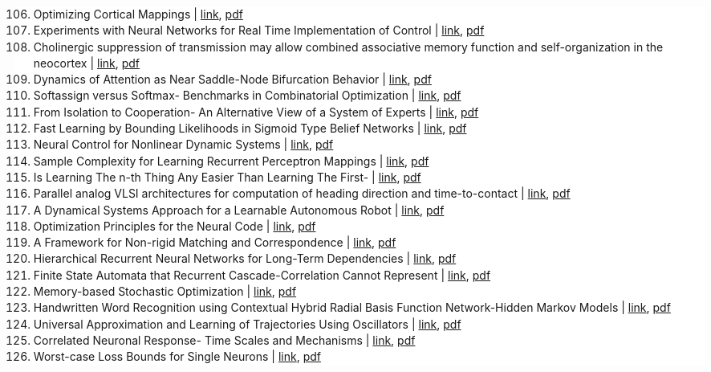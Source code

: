 106. Optimizing Cortical Mappings | [link](https://papers.nips.cc/paper/1995/hash/aace49c7d80767cffec0e513ae886df0-Abstract.html), [pdf](https://papers.nips.cc/paper/1995/file/aace49c7d80767cffec0e513ae886df0-Paper.pdf)
107. Experiments with Neural Networks for Real Time Implementation of Control | [link](https://papers.nips.cc/paper/1995/hash/abea47ba24142ed16b7d8fbf2c740e0d-Abstract.html), [pdf](https://papers.nips.cc/paper/1995/file/abea47ba24142ed16b7d8fbf2c740e0d-Paper.pdf)
108. Cholinergic suppression of transmission may allow combined associative memory function and self-organization in the neocortex | [link](https://papers.nips.cc/paper/1995/hash/af21d0c97db2e27e13572cbf59eb343d-Abstract.html), [pdf](https://papers.nips.cc/paper/1995/file/af21d0c97db2e27e13572cbf59eb343d-Paper.pdf)
109. Dynamics of Attention as Near Saddle-Node Bifurcation Behavior | [link](https://papers.nips.cc/paper/1995/hash/afdec7005cc9f14302cd0474fd0f3c96-Abstract.html), [pdf](https://papers.nips.cc/paper/1995/file/afdec7005cc9f14302cd0474fd0f3c96-Paper.pdf)
110. Softassign versus Softmax- Benchmarks in Combinatorial Optimization | [link](https://papers.nips.cc/paper/1995/hash/b1563a78ec59337587f6ab6397699afc-Abstract.html), [pdf](https://papers.nips.cc/paper/1995/file/b1563a78ec59337587f6ab6397699afc-Paper.pdf)
111. From Isolation to Cooperation- An Alternative View of a System of Experts | [link](https://papers.nips.cc/paper/1995/hash/b4d168b48157c623fbd095b4a565b5bb-Abstract.html), [pdf](https://papers.nips.cc/paper/1995/file/b4d168b48157c623fbd095b4a565b5bb-Paper.pdf)
112. Fast Learning by Bounding Likelihoods in Sigmoid Type Belief Networks | [link](https://papers.nips.cc/paper/1995/hash/b59c67bf196a4758191e42f76670ceba-Abstract.html), [pdf](https://papers.nips.cc/paper/1995/file/b59c67bf196a4758191e42f76670ceba-Paper.pdf)
113. Neural Control for Nonlinear Dynamic Systems | [link](https://papers.nips.cc/paper/1995/hash/b9141aff1412dc76340b3822d9ea6c72-Abstract.html), [pdf](https://papers.nips.cc/paper/1995/file/b9141aff1412dc76340b3822d9ea6c72-Paper.pdf)
114. Sample Complexity for Learning Recurrent Perceptron Mappings | [link](https://papers.nips.cc/paper/1995/hash/b9d487a30398d42ecff55c228ed5652b-Abstract.html), [pdf](https://papers.nips.cc/paper/1995/file/b9d487a30398d42ecff55c228ed5652b-Paper.pdf)
115. Is Learning The n-th Thing Any Easier Than Learning The First- | [link](https://papers.nips.cc/paper/1995/hash/bdb106a0560c4e46ccc488ef010af787-Abstract.html), [pdf](https://papers.nips.cc/paper/1995/file/bdb106a0560c4e46ccc488ef010af787-Paper.pdf)
116. Parallel analog VLSI architectures for computation of heading direction and time-to-contact | [link](https://papers.nips.cc/paper/1995/hash/c21002f464c5fc5bee3b98ced83963b8-Abstract.html), [pdf](https://papers.nips.cc/paper/1995/file/c21002f464c5fc5bee3b98ced83963b8-Paper.pdf)
117. A Dynamical Systems Approach for a Learnable Autonomous Robot | [link](https://papers.nips.cc/paper/1995/hash/c3e0c62ee91db8dc7382bde7419bb573-Abstract.html), [pdf](https://papers.nips.cc/paper/1995/file/c3e0c62ee91db8dc7382bde7419bb573-Paper.pdf)
118. Optimization Principles for the Neural Code | [link](https://papers.nips.cc/paper/1995/hash/c6036a69be21cb660499b75718a3ef24-Abstract.html), [pdf](https://papers.nips.cc/paper/1995/file/c6036a69be21cb660499b75718a3ef24-Paper.pdf)
119. A Framework for Non-rigid Matching and Correspondence | [link](https://papers.nips.cc/paper/1995/hash/c60d060b946d6dd6145dcbad5c4ccf6f-Abstract.html), [pdf](https://papers.nips.cc/paper/1995/file/c60d060b946d6dd6145dcbad5c4ccf6f-Paper.pdf)
120. Hierarchical Recurrent Neural Networks for Long-Term Dependencies | [link](https://papers.nips.cc/paper/1995/hash/c667d53acd899a97a85de0c201ba99be-Abstract.html), [pdf](https://papers.nips.cc/paper/1995/file/c667d53acd899a97a85de0c201ba99be-Paper.pdf)
121. Finite State Automata that Recurrent Cascade-Correlation Cannot Represent | [link](https://papers.nips.cc/paper/1995/hash/c6bff625bdb0393992c9d4db0c6bbe45-Abstract.html), [pdf](https://papers.nips.cc/paper/1995/file/c6bff625bdb0393992c9d4db0c6bbe45-Paper.pdf)
122. Memory-based Stochastic Optimization | [link](https://papers.nips.cc/paper/1995/hash/c7635bfd99248a2cdef8249ef7bfbef4-Abstract.html), [pdf](https://papers.nips.cc/paper/1995/file/c7635bfd99248a2cdef8249ef7bfbef4-Paper.pdf)
123. Handwritten Word Recognition using Contextual Hybrid Radial Basis Function Network-Hidden Markov Models | [link](https://papers.nips.cc/paper/1995/hash/c9f95a0a5af052bffce5c89917335f67-Abstract.html), [pdf](https://papers.nips.cc/paper/1995/file/c9f95a0a5af052bffce5c89917335f67-Paper.pdf)
124. Universal Approximation and Learning of Trajectories Using Oscillators | [link](https://papers.nips.cc/paper/1995/hash/cd89fef7ffdd490db800357f47722b20-Abstract.html), [pdf](https://papers.nips.cc/paper/1995/file/cd89fef7ffdd490db800357f47722b20-Paper.pdf)
125. Correlated Neuronal Response- Time Scales and Mechanisms | [link](https://papers.nips.cc/paper/1995/hash/ce5140df15d046a66883807d18d0264b-Abstract.html), [pdf](https://papers.nips.cc/paper/1995/file/ce5140df15d046a66883807d18d0264b-Paper.pdf)
126. Worst-case Loss Bounds for Single Neurons | [link](https://papers.nips.cc/paper/1995/hash/d6723e7cd6735df68d1ce4c704c29a04-Abstract.html), [pdf](https://papers.nips.cc/paper/1995/file/d6723e7cd6735df68d1ce4c704c29a04-Paper.pdf)